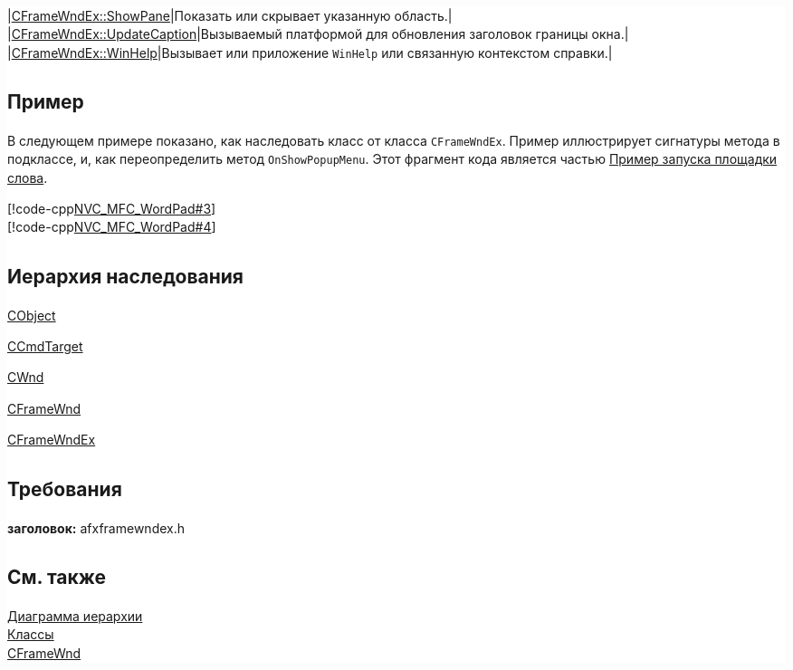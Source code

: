 |[CFrameWndEx::ShowPane](../Topic/CFrameWndEx::ShowPane.md)|Показать или скрывает указанную область.|  
|[CFrameWndEx::UpdateCaption](../Topic/CFrameWndEx::UpdateCaption.md)|Вызываемый платформой для обновления заголовок границы окна.|  
|[CFrameWndEx::WinHelp](../Topic/CFrameWndEx::WinHelp.md)|Вызывает или приложение `WinHelp` или связанную контекстом справки.|  
  
## Пример  
 В следующем примере показано, как наследовать класс от класса `CFrameWndEx`.  Пример иллюстрирует сигнатуры метода в подклассе, и, как переопределить метод `OnShowPopupMenu`.  Этот фрагмент кода является частью [Пример запуска площадки слова](../../top/visual-cpp-samples.md).  
  
 [!code-cpp[NVC_MFC_WordPad#3](../../mfc/reference/codesnippet/CPP/cframewndex-class_1.h)]  
[!code-cpp[NVC_MFC_WordPad#4](../../mfc/reference/codesnippet/CPP/cframewndex-class_2.cpp)]  
  
## Иерархия наследования  
 [CObject](../Topic/CObject%20Class.md)  
  
 [CCmdTarget](../Topic/CCmdTarget%20Class.md)  
  
 [CWnd](../Topic/CWnd%20Class.md)  
  
 [CFrameWnd](../../mfc/reference/cframewnd-class.md)  
  
 [CFrameWndEx](../../mfc/reference/cframewndex-class.md)  
  
## Требования  
 **заголовок:** afxframewndex.h  
  
## См. также  
 [Диаграмма иерархии](../../mfc/hierarchy-chart.md)   
 [Классы](../Topic/MFC%20Classes.md)   
 [CFrameWnd](../../mfc/reference/cframewnd-class.md)